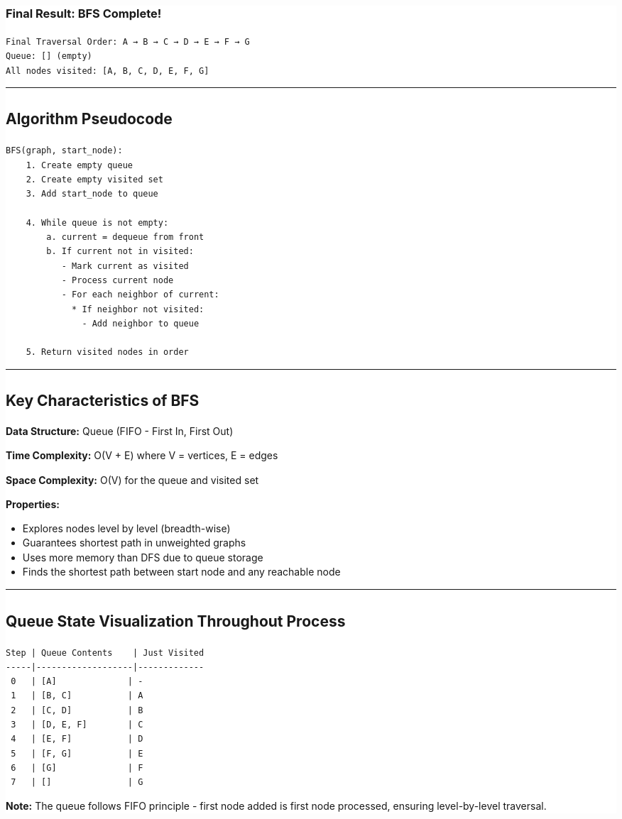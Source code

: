 ### Final Result: BFS Complete!
```
Final Traversal Order: A → B → C → D → E → F → G
Queue: [] (empty)
All nodes visited: [A, B, C, D, E, F, G]
```

---

## Algorithm Pseudocode

```
BFS(graph, start_node):
    1. Create empty queue
    2. Create empty visited set
    3. Add start_node to queue
    
    4. While queue is not empty:
        a. current = dequeue from front
        b. If current not in visited:
           - Mark current as visited
           - Process current node
           - For each neighbor of current:
             * If neighbor not visited:
               - Add neighbor to queue
    
    5. Return visited nodes in order
```

---

## Key Characteristics of BFS

**Data Structure:** Queue (FIFO - First In, First Out)

**Time Complexity:** O(V + E) where V = vertices, E = edges

**Space Complexity:** O(V) for the queue and visited set

**Properties:**
- Explores nodes level by level (breadth-wise)
- Guarantees shortest path in unweighted graphs
- Uses more memory than DFS due to queue storage
- Finds the shortest path between start node and any reachable node

---

## Queue State Visualization Throughout Process

```
Step | Queue Contents    | Just Visited
-----|-------------------|-------------
 0   | [A]              | -
 1   | [B, C]           | A
 2   | [C, D]           | B  
 3   | [D, E, F]        | C
 4   | [E, F]           | D
 5   | [F, G]           | E
 6   | [G]              | F
 7   | []               | G
```

**Note:** The queue follows FIFO principle - first node added is first node processed, ensuring level-by-level traversal.